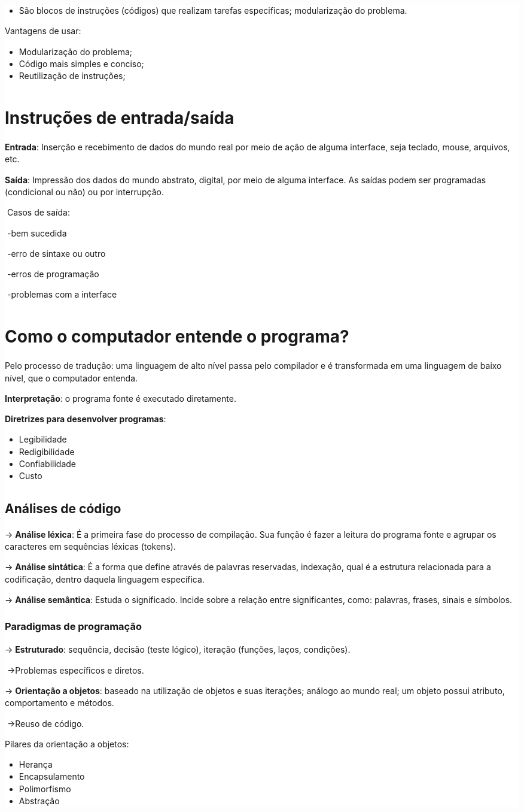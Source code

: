 - São blocos de instruções (códigos) que realizam tarefas especificas; modularização do problema.

Vantagens de usar: 

- Modularização do problema;
- Código mais simples e conciso;
- Reutilização de instruções;

# Instruções de entrada/saída

**Entrada**: Inserção e recebimento de dados do mundo real por meio de ação de alguma interface, seja teclado, mouse, arquivos, etc.

**Saída**: Impressão dos dados do mundo abstrato, digital, por meio de alguma interface. As saídas podem ser programadas (condicional ou não) ou por interrupção.

​	Casos de saída: 

​	-bem sucedida

​	-erro de sintaxe ou outro

​	-erros de programação

​	-problemas com a interface

# Como o computador entende o programa?

Pelo processo de tradução: uma linguagem de alto nível passa pelo compilador e é transformada em uma linguagem de baixo nível, que o computador entenda.

**Interpretação**: o programa fonte é executado diretamente.

**Diretrizes para desenvolver programas**: 

- Legibilidade
- Redigibilidade
- Confiabilidade
- Custo

## Análises de código

-> **Análise léxica**: É a primeira fase do processo de compilação. Sua função é fazer a leitura do programa fonte e agrupar os caracteres em sequências léxicas (tokens).

-> **Análise sintática**: É a forma que define através de palavras reservadas, indexação, qual é a estrutura relacionada para a codificação, dentro daquela linguagem específica.

-> **Análise semântica**: Estuda o significado. Incide sobre a relação entre significantes, como: palavras, frases, sinais e símbolos.

### Paradigmas de programação

-> **Estruturado**: sequência, decisão (teste lógico), iteração (funções, laços, condições). 

​	->Problemas específicos e diretos.

-> **Orientação a objetos**: baseado na utilização de objetos e suas iterações; análogo ao mundo real; um objeto possui atributo, comportamento e métodos.

​	->Reuso de código.

Pilares da orientação a objetos:

- Herança
- Encapsulamento
- Polimorfismo
- Abstração
